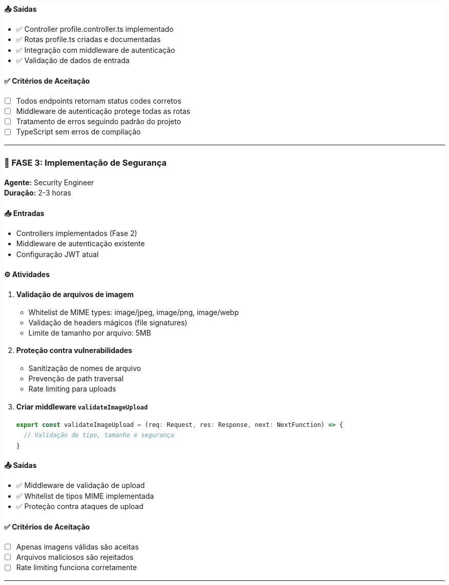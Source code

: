 #### 📤 Saídas
- ✅ Controller profile.controller.ts implementado
- ✅ Rotas profile.ts criadas e documentadas
- ✅ Integração com middleware de autenticação
- ✅ Validação de dados de entrada

#### ✅ Critérios de Aceitação  
- [ ] Todos endpoints retornam status codes corretos
- [ ] Middleware de autenticação protege todas as rotas
- [ ] Tratamento de erros seguindo padrão do projeto
- [ ] TypeScript sem erros de compilação

---

### 🔸 FASE 3: Implementação de Segurança
**Agente:** Security Engineer  
**Duração:** 2-3 horas

#### 📥 Entradas
- Controllers implementados (Fase 2)
- Middleware de autenticação existente
- Configuração JWT atual

#### ⚙️ Atividades
1. **Validação de arquivos de imagem**
   - Whitelist de MIME types: image/jpeg, image/png, image/webp
   - Validação de headers mágicos (file signatures)
   - Limite de tamanho por arquivo: 5MB

2. **Proteção contra vulnerabilidades**
   - Sanitização de nomes de arquivo
   - Prevenção de path traversal
   - Rate limiting para uploads

3. **Criar middleware `validateImageUpload`**
   ```typescript
   export const validateImageUpload = (req: Request, res: Response, next: NextFunction) => {
     // Validação de tipo, tamanho e segurança
   }
   ```

#### 📤 Saídas
- ✅ Middleware de validação de upload
- ✅ Whitelist de tipos MIME implementada  
- ✅ Proteção contra ataques de upload

#### ✅ Critérios de Aceitação
- [ ] Apenas imagens válidas são aceitas
- [ ] Arquivos maliciosos são rejeitados
- [ ] Rate limiting funciona corretamente

---
